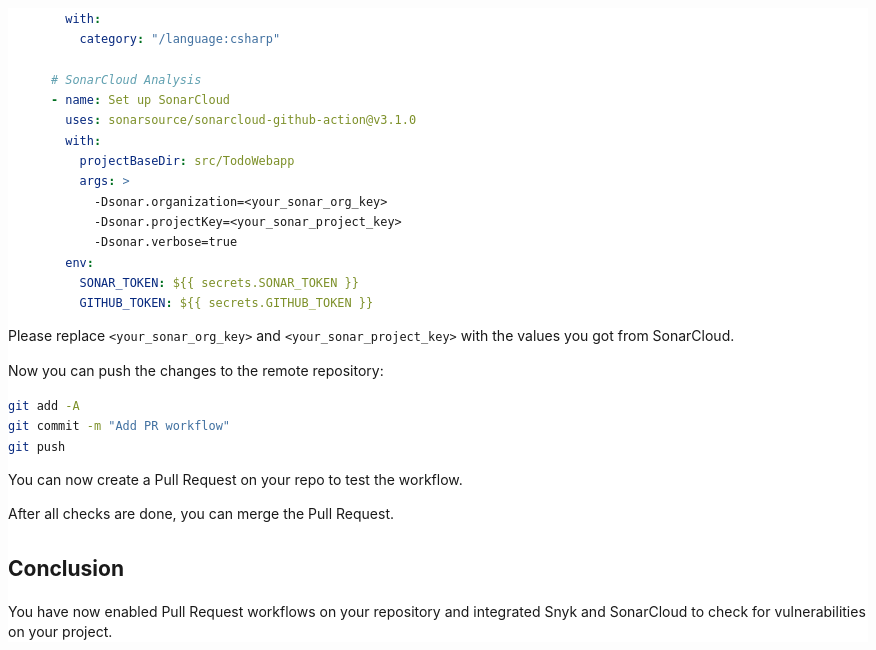 ```yaml
        with:
          category: "/language:csharp"

      # SonarCloud Analysis
      - name: Set up SonarCloud
        uses: sonarsource/sonarcloud-github-action@v3.1.0
        with:
          projectBaseDir: src/TodoWebapp
          args: >
            -Dsonar.organization=<your_sonar_org_key>
            -Dsonar.projectKey=<your_sonar_project_key>
            -Dsonar.verbose=true
        env:
          SONAR_TOKEN: ${{ secrets.SONAR_TOKEN }}
          GITHUB_TOKEN: ${{ secrets.GITHUB_TOKEN }}
```

Please replace `<your_sonar_org_key>` and `<your_sonar_project_key>` with the values you got from SonarCloud.

Now you can push the changes to the remote repository:

```bash
git add -A
git commit -m "Add PR workflow"
git push
```

You can now create a Pull Request on your repo to test the workflow.

After all checks are done, you can merge the Pull Request.

## Conclusion

You have now enabled Pull Request workflows on your repository and integrated Snyk and SonarCloud to check for vulnerabilities on your project.
